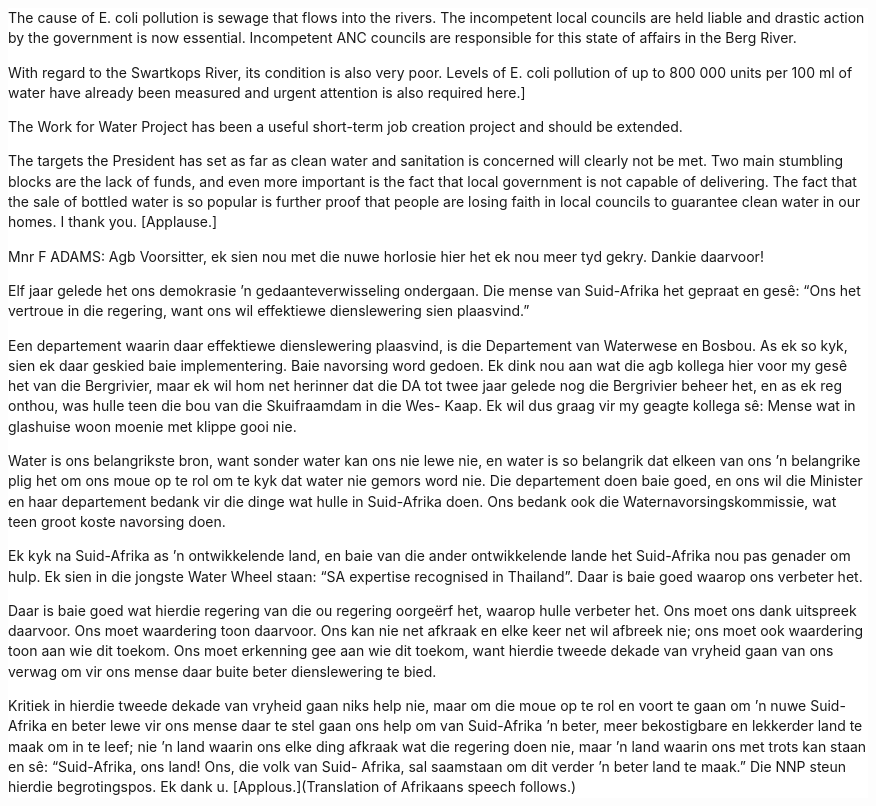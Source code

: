 The cause of E. coli pollution is sewage that flows into the rivers. The
incompetent local councils are held liable and drastic action by the
government is now essential. Incompetent ANC councils are responsible for
this state of affairs in the Berg River.

With regard to the Swartkops River, its condition is also very poor. Levels
of E. coli pollution of up to 800 000 units per 100 ml of water have
already been measured and urgent attention is also required here.]

The Work for Water Project has been a useful short-term job creation
project and should be extended.

The targets the President has set as far as clean water and sanitation is
concerned will clearly not be met. Two main stumbling blocks are the lack
of funds, and even more important is the fact that local government is not
capable of delivering. The fact that the sale of bottled water is so
popular is further proof that people are losing faith in local councils to
guarantee clean water in our homes. I thank you. [Applause.]

Mnr F ADAMS: Agb Voorsitter, ek sien nou met die nuwe horlosie hier het ek
nou meer tyd gekry. Dankie daarvoor!

Elf jaar gelede het ons demokrasie ’n gedaanteverwisseling ondergaan. Die
mense van Suid-Afrika het gepraat en gesê: “Ons het vertroue in die
regering, want ons wil effektiewe dienslewering sien plaasvind.”

Een departement waarin daar effektiewe dienslewering plaasvind, is die
Departement van Waterwese en Bosbou. As ek so kyk, sien ek daar geskied
baie implementering. Baie navorsing word gedoen. Ek dink nou aan wat die
agb kollega hier voor my gesê het van die Bergrivier, maar ek wil hom net
herinner dat die DA tot twee jaar gelede nog die Bergrivier beheer het, en
as ek reg onthou, was hulle teen die bou van die Skuifraamdam in die Wes-
Kaap. Ek wil dus graag vir my geagte kollega sê: Mense wat in glashuise
woon moenie met klippe gooi nie.

Water is ons belangrikste bron, want sonder water kan ons nie lewe nie, en
water is so belangrik dat elkeen van ons ’n belangrike plig het om ons moue
op te rol om te kyk dat water nie gemors word nie. Die departement doen
baie goed, en ons wil die Minister en haar departement bedank vir die dinge
wat hulle in Suid-Afrika doen. Ons bedank ook die Waternavorsingskommissie,
wat teen groot koste navorsing doen.

Ek kyk na Suid-Afrika as ’n ontwikkelende land, en baie van die ander
ontwikkelende lande het Suid-Afrika nou pas genader om hulp. Ek sien in die
jongste Water Wheel staan: “SA expertise recognised in Thailand”. Daar is
baie goed waarop ons verbeter het.

Daar is baie goed wat hierdie regering van die ou regering oorgeërf het,
waarop hulle verbeter het. Ons moet ons dank uitspreek daarvoor. Ons moet
waardering toon daarvoor. Ons kan nie net afkraak en elke keer net wil
afbreek nie; ons moet ook waardering toon aan wie dit toekom. Ons moet
erkenning gee aan wie dit toekom, want hierdie tweede dekade van vryheid
gaan van ons verwag om vir ons mense daar buite beter dienslewering te
bied.

Kritiek in hierdie tweede dekade van vryheid gaan niks help nie, maar om
die moue op te rol en voort te gaan om ’n nuwe Suid-Afrika en beter lewe
vir ons mense daar te stel gaan ons help om van Suid-Afrika ’n beter, meer
bekostigbare en lekkerder land te maak om in te leef; nie ’n land waarin
ons elke ding afkraak wat die regering doen nie, maar ’n land waarin ons
met trots kan staan en sê: “Suid-Afrika, ons land! Ons, die volk van Suid-
Afrika, sal saamstaan om dit verder ’n beter land te maak.” Die NNP steun
hierdie begrotingspos. Ek dank u. [Applous.](Translation of Afrikaans
speech follows.)
